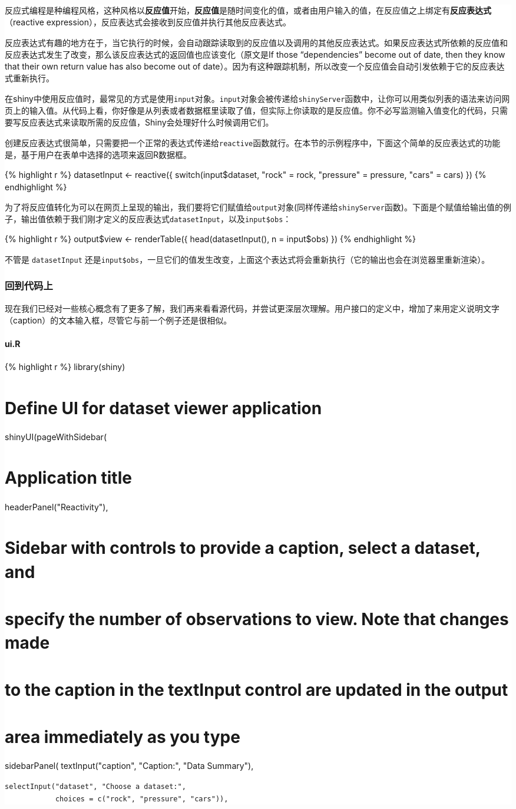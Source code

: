 反应式编程是种编程风格，这种风格以**反应值**开始，**反应值**是随时间变化的值，或者由用户输入的值，在反应值之上绑定有**反应表达式**（reactive expression），反应表达式会接收到反应值并执行其他反应表达式。

反应表达式有趣的地方在于，当它执行的时候，会自动跟踪读取到的反应值以及调用的其他反应表达式。如果反应表达式所依赖的反应值和反应表达式发生了改变，那么该反应表达式的返回值也应该变化（原文是If those “dependencies” become out of date, then they know that their own return value has also become out of date）。因为有这种跟踪机制，所以改变一个反应值会自动引发依赖于它的反应表达式重新执行。

在shiny中使用反应值时，最常见的方式是使用`input`对象。`input`对象会被传递给`shinyServer`函数中，让你可以用类似列表的语法来访问网页上的输入值。从代码上看，你好像是从列表或者数据框里读取了值，但实际上你读取的是反应值。你不必写监测输入值变化的代码，只需要写反应表达式来读取所需的反应值，Shiny会处理好什么时候调用它们。

创建反应表达式很简单，只需要把一个正常的表达式传递给`reactive`函数就行。在本节的示例程序中，下面这个简单的反应表达式的功能是，基于用户在表单中选择的选项来返回R数据框。 

{% highlight r %}
datasetInput <- reactive({
   switch(input$dataset,
          "rock" = rock,
          "pressure" = pressure,
          "cars" = cars)
})
{% endhighlight %}


为了将反应值转化为可以在网页上呈现的输出，我们要将它们赋值给`output`对象(同样传递给`shinyServer`函数)。下面是个赋值给输出值的例子，输出值依赖于我们刚才定义的反应表达式`datasetInput`，以及`input$obs`：

{% highlight r %}
output$view <- renderTable({
   head(datasetInput(), n = input$obs)
})
{% endhighlight %}

不管是 `datasetInput` 还是`input$obs`，一旦它们的值发生改变，上面这个表达式将会重新执行（它的输出也会在浏览器里重新渲染）。

### 回到代码上

现在我们已经对一些核心概念有了更多了解，我们再来看看源代码，并尝试更深层次理解。用户接口的定义中，增加了来用定义说明文字（caption）的文本输入框，尽管它与前一个例子还是很相似。

#### ui.R

{% highlight r %}
library(shiny)

# Define UI for dataset viewer application
shinyUI(pageWithSidebar(

  # Application title
  headerPanel("Reactivity"),

  # Sidebar with controls to provide a caption, select a dataset, and 
  # specify the number of observations to view. Note that changes made
  # to the caption in the textInput control are updated in the output
  # area immediately as you type
  sidebarPanel(
    textInput("caption", "Caption:", "Data Summary"),

    selectInput("dataset", "Choose a dataset:", 
                choices = c("rock", "pressure", "cars")),